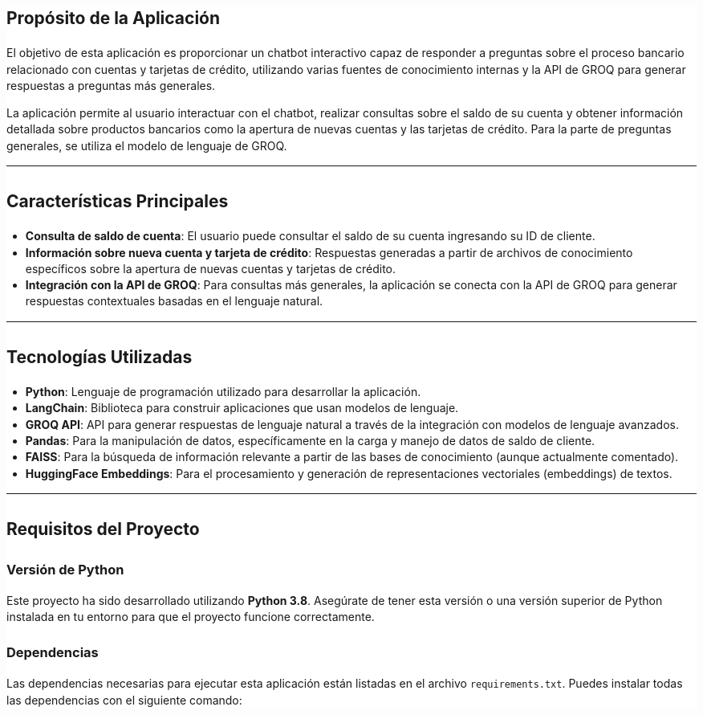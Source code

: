## Propósito de la Aplicación

El objetivo de esta aplicación es proporcionar un chatbot interactivo capaz de responder a preguntas sobre el proceso bancario relacionado con cuentas y tarjetas de crédito, utilizando varias fuentes de conocimiento internas y la API de GROQ para generar respuestas a preguntas más generales.

La aplicación permite al usuario interactuar con el chatbot, realizar consultas sobre el saldo de su cuenta y obtener información detallada sobre productos bancarios como la apertura de nuevas cuentas y las tarjetas de crédito. Para la parte de preguntas generales, se utiliza el modelo de lenguaje de GROQ.

---

## Características Principales

- **Consulta de saldo de cuenta**: El usuario puede consultar el saldo de su cuenta ingresando su ID de cliente.
- **Información sobre nueva cuenta y tarjeta de crédito**: Respuestas generadas a partir de archivos de conocimiento específicos sobre la apertura de nuevas cuentas y tarjetas de crédito.
- **Integración con la API de GROQ**: Para consultas más generales, la aplicación se conecta con la API de GROQ para generar respuestas contextuales basadas en el lenguaje natural.

---

## Tecnologías Utilizadas

- **Python**: Lenguaje de programación utilizado para desarrollar la aplicación.
- **LangChain**: Biblioteca para construir aplicaciones que usan modelos de lenguaje.
- **GROQ API**: API para generar respuestas de lenguaje natural a través de la integración con modelos de lenguaje avanzados.
- **Pandas**: Para la manipulación de datos, específicamente en la carga y manejo de datos de saldo de cliente.
- **FAISS**: Para la búsqueda de información relevante a partir de las bases de conocimiento (aunque actualmente comentado).
- **HuggingFace Embeddings**: Para el procesamiento y generación de representaciones vectoriales (embeddings) de textos.

---

## Requisitos del Proyecto

### Versión de Python

Este proyecto ha sido desarrollado utilizando **Python 3.8**. Asegúrate de tener esta versión o una versión superior de Python instalada en tu entorno para que el proyecto funcione correctamente.

### Dependencias

Las dependencias necesarias para ejecutar esta aplicación están listadas en el archivo `requirements.txt`. Puedes instalar todas las dependencias con el siguiente comando:
